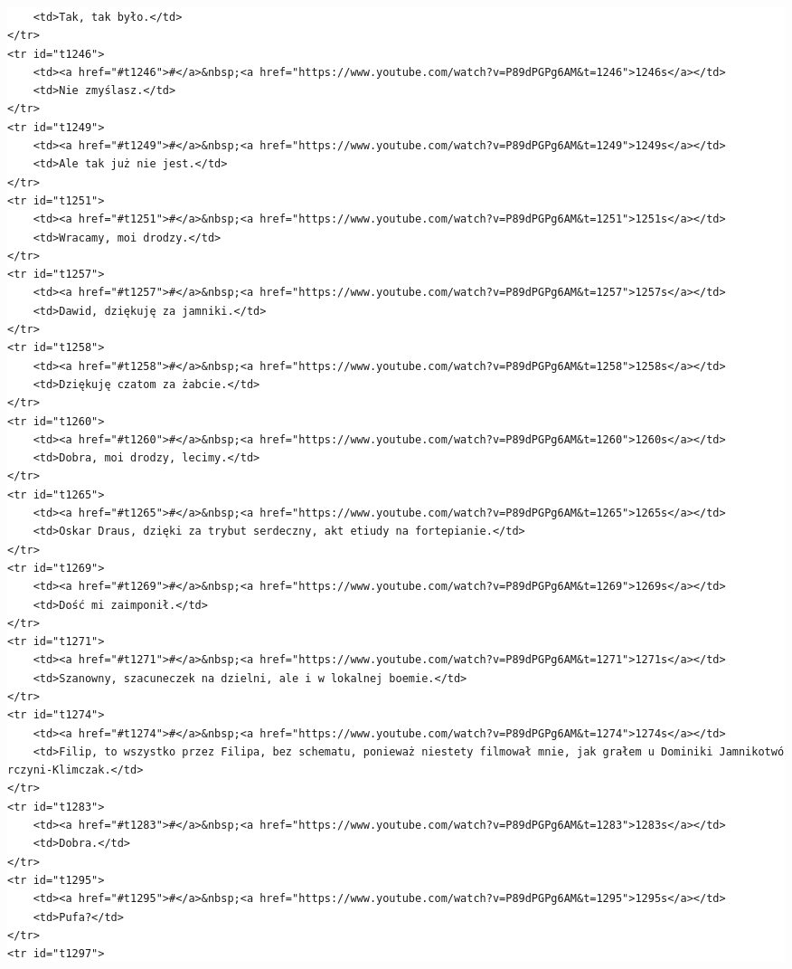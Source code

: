         <td>Tak, tak było.</td>
    </tr>
    <tr id="t1246">
        <td><a href="#t1246">#</a>&nbsp;<a href="https://www.youtube.com/watch?v=P89dPGPg6AM&t=1246">1246s</a></td>
        <td>Nie zmyślasz.</td>
    </tr>
    <tr id="t1249">
        <td><a href="#t1249">#</a>&nbsp;<a href="https://www.youtube.com/watch?v=P89dPGPg6AM&t=1249">1249s</a></td>
        <td>Ale tak już nie jest.</td>
    </tr>
    <tr id="t1251">
        <td><a href="#t1251">#</a>&nbsp;<a href="https://www.youtube.com/watch?v=P89dPGPg6AM&t=1251">1251s</a></td>
        <td>Wracamy, moi drodzy.</td>
    </tr>
    <tr id="t1257">
        <td><a href="#t1257">#</a>&nbsp;<a href="https://www.youtube.com/watch?v=P89dPGPg6AM&t=1257">1257s</a></td>
        <td>Dawid, dziękuję za jamniki.</td>
    </tr>
    <tr id="t1258">
        <td><a href="#t1258">#</a>&nbsp;<a href="https://www.youtube.com/watch?v=P89dPGPg6AM&t=1258">1258s</a></td>
        <td>Dziękuję czatom za żabcie.</td>
    </tr>
    <tr id="t1260">
        <td><a href="#t1260">#</a>&nbsp;<a href="https://www.youtube.com/watch?v=P89dPGPg6AM&t=1260">1260s</a></td>
        <td>Dobra, moi drodzy, lecimy.</td>
    </tr>
    <tr id="t1265">
        <td><a href="#t1265">#</a>&nbsp;<a href="https://www.youtube.com/watch?v=P89dPGPg6AM&t=1265">1265s</a></td>
        <td>Oskar Draus, dzięki za trybut serdeczny, akt etiudy na fortepianie.</td>
    </tr>
    <tr id="t1269">
        <td><a href="#t1269">#</a>&nbsp;<a href="https://www.youtube.com/watch?v=P89dPGPg6AM&t=1269">1269s</a></td>
        <td>Dość mi zaimponił.</td>
    </tr>
    <tr id="t1271">
        <td><a href="#t1271">#</a>&nbsp;<a href="https://www.youtube.com/watch?v=P89dPGPg6AM&t=1271">1271s</a></td>
        <td>Szanowny, szacuneczek na dzielni, ale i w lokalnej boemie.</td>
    </tr>
    <tr id="t1274">
        <td><a href="#t1274">#</a>&nbsp;<a href="https://www.youtube.com/watch?v=P89dPGPg6AM&t=1274">1274s</a></td>
        <td>Filip, to wszystko przez Filipa, bez schematu, ponieważ niestety filmował mnie, jak grałem u Dominiki Jamnikotwórczyni-Klimczak​.</td>
    </tr>
    <tr id="t1283">
        <td><a href="#t1283">#</a>&nbsp;<a href="https://www.youtube.com/watch?v=P89dPGPg6AM&t=1283">1283s</a></td>
        <td>Dobra.</td>
    </tr>
    <tr id="t1295">
        <td><a href="#t1295">#</a>&nbsp;<a href="https://www.youtube.com/watch?v=P89dPGPg6AM&t=1295">1295s</a></td>
        <td>Pufa?</td>
    </tr>
    <tr id="t1297">